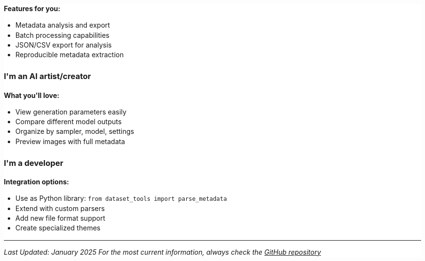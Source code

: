 **Features for you:**
- Metadata analysis and export
- Batch processing capabilities
- JSON/CSV export for analysis
- Reproducible metadata extraction

### I'm an AI artist/creator

**What you'll love:**
- View generation parameters easily
- Compare different model outputs
- Organize by sampler, model, settings
- Preview images with full metadata

### I'm a developer

**Integration options:**
- Use as Python library: `from dataset_tools import parse_metadata`
- Extend with custom parsers
- Add new file format support
- Create specialized themes

---

*Last Updated: January 2025*
*For the most current information, always check the [GitHub repository](https://github.com/Ktiseos-Nyx/Dataset-Tools)*